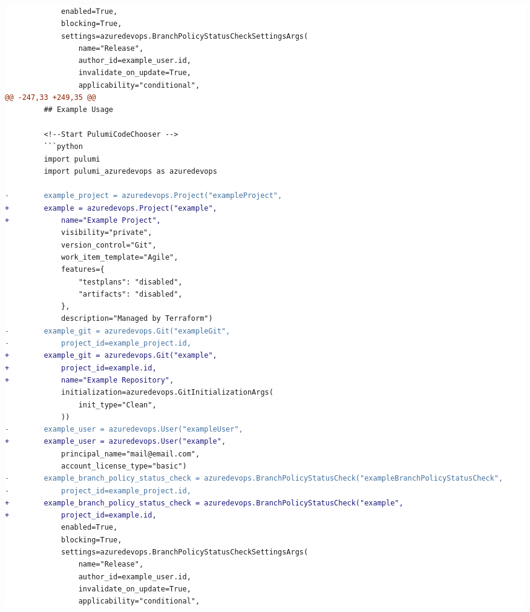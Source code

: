 ```diff
             enabled=True,
             blocking=True,
             settings=azuredevops.BranchPolicyStatusCheckSettingsArgs(
                 name="Release",
                 author_id=example_user.id,
                 invalidate_on_update=True,
                 applicability="conditional",
@@ -247,33 +249,35 @@
         ## Example Usage
 
         <!--Start PulumiCodeChooser -->
         ```python
         import pulumi
         import pulumi_azuredevops as azuredevops
 
-        example_project = azuredevops.Project("exampleProject",
+        example = azuredevops.Project("example",
+            name="Example Project",
             visibility="private",
             version_control="Git",
             work_item_template="Agile",
             features={
                 "testplans": "disabled",
                 "artifacts": "disabled",
             },
             description="Managed by Terraform")
-        example_git = azuredevops.Git("exampleGit",
-            project_id=example_project.id,
+        example_git = azuredevops.Git("example",
+            project_id=example.id,
+            name="Example Repository",
             initialization=azuredevops.GitInitializationArgs(
                 init_type="Clean",
             ))
-        example_user = azuredevops.User("exampleUser",
+        example_user = azuredevops.User("example",
             principal_name="mail@email.com",
             account_license_type="basic")
-        example_branch_policy_status_check = azuredevops.BranchPolicyStatusCheck("exampleBranchPolicyStatusCheck",
-            project_id=example_project.id,
+        example_branch_policy_status_check = azuredevops.BranchPolicyStatusCheck("example",
+            project_id=example.id,
             enabled=True,
             blocking=True,
             settings=azuredevops.BranchPolicyStatusCheckSettingsArgs(
                 name="Release",
                 author_id=example_user.id,
                 invalidate_on_update=True,
                 applicability="conditional",
```
